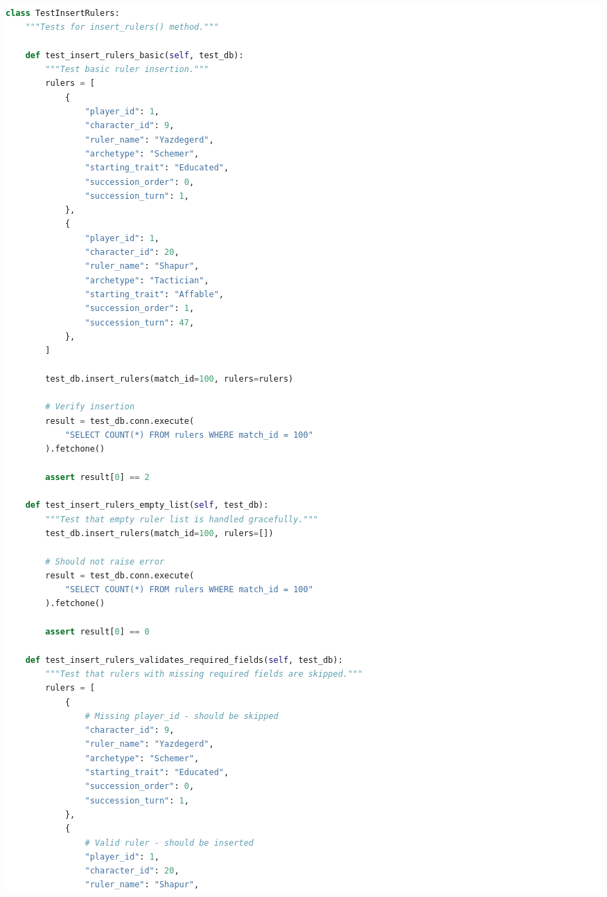 ```python
class TestInsertRulers:
    """Tests for insert_rulers() method."""

    def test_insert_rulers_basic(self, test_db):
        """Test basic ruler insertion."""
        rulers = [
            {
                "player_id": 1,
                "character_id": 9,
                "ruler_name": "Yazdegerd",
                "archetype": "Schemer",
                "starting_trait": "Educated",
                "succession_order": 0,
                "succession_turn": 1,
            },
            {
                "player_id": 1,
                "character_id": 20,
                "ruler_name": "Shapur",
                "archetype": "Tactician",
                "starting_trait": "Affable",
                "succession_order": 1,
                "succession_turn": 47,
            },
        ]

        test_db.insert_rulers(match_id=100, rulers=rulers)

        # Verify insertion
        result = test_db.conn.execute(
            "SELECT COUNT(*) FROM rulers WHERE match_id = 100"
        ).fetchone()

        assert result[0] == 2

    def test_insert_rulers_empty_list(self, test_db):
        """Test that empty ruler list is handled gracefully."""
        test_db.insert_rulers(match_id=100, rulers=[])

        # Should not raise error
        result = test_db.conn.execute(
            "SELECT COUNT(*) FROM rulers WHERE match_id = 100"
        ).fetchone()

        assert result[0] == 0

    def test_insert_rulers_validates_required_fields(self, test_db):
        """Test that rulers with missing required fields are skipped."""
        rulers = [
            {
                # Missing player_id - should be skipped
                "character_id": 9,
                "ruler_name": "Yazdegerd",
                "archetype": "Schemer",
                "starting_trait": "Educated",
                "succession_order": 0,
                "succession_turn": 1,
            },
            {
                # Valid ruler - should be inserted
                "player_id": 1,
                "character_id": 20,
                "ruler_name": "Shapur",
```